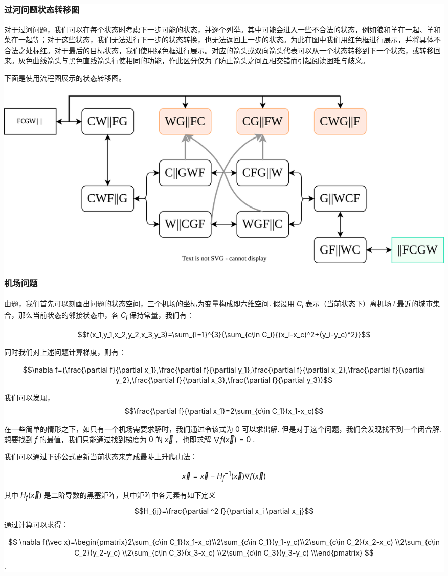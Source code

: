 ### 过河问题状态转移图

对于过河问题，我们可以在每个状态时考虑下一步可能的状态，并逐个列举。其中可能会进入一些不合法的状态，例如狼和羊在一起、羊和菜在一起等；对于这些状态，我们无法进行下一步的状态转换，也无法返回上一步的状态。为此在图中我们用红色框进行展示，并将具体不合法之处标红。对于最后的目标状态，我们使用绿色框进行展示。对应的箭头或双向箭头代表可以从一个状态转移到下一个状态，或转移回来。灰色曲线箭头与黑色直线箭头行使相同的功能，作此区分仅为了防止箭头之间互相交错而引起阅读困难与歧义。

下面是使用流程图展示的状态转移图。

!['过河问题状态转移图'](https://raw.githubusercontent.com/Jinbao2333/AIFundamentals2024/5118eefad429aa6627b7f52802a06971888c836f/Project_1/FlowChart.svg)

### 机场问题

由题，我们首先可以刻画出问题的状态空间，三个机场的坐标为变量构成即六维空间. 假设用 $C_i$ 表示（当前状态下）离机场 $i$ 最近的城市集合，那么当前状态的邻接状态中，各 $C_i$ 保持常量，我们有：

 $$f(x_1,y_1,x_2,y_2,x_3,y_3)=\sum_{i=1}^{3}{\sum_{c\in C_i}{(x_i-x_c)^2+(y_i-y_c)^2}}$$ 

同时我们对上述问题计算梯度，则有：

 $$\nabla f=(\frac{\partial f}{\partial x_1},\frac{\partial f}{\partial y_1},\frac{\partial f}{\partial x_2},\frac{\partial f}{\partial y_2},\frac{\partial f}{\partial x_3},\frac{\partial f}{\partial y_3})$$ 

我们可以发现， $$\frac{\partial f}{\partial x_1}=2\sum_{c\in C_1}(x_1-x_c)$$ 

在一些简单的情形之下，如只有一个机场需要求解时，我们通过令该式为 $0$ 可以求出解. 但是对于这个问题，我们会发现找不到一个闭合解. 想要找到 $f$ 的最值，我们只能通过找到梯度为 $0$ 的 $\vec{x}$ ，也即求解 $\nabla f(\vec x)=0$ .

我们可以通过下述公式更新当前状态来完成最陡上升爬山法：

 $$\vec x=\vec x -H^{-1}_{f}(\vec x)\nabla f(\vec x)$$ 

其中 $H_{f}(\vec x)$ 是二阶导数的黑塞矩阵，其中矩阵中各元素有如下定义 $$H_{ij}=\frac{\partial ^2 f}{\partial x_i \partial x_j}$$ 通过计算可以求得：

 $$ \nabla f(\vec x)=\begin{pmatrix}2\sum_{c\in C_1}(x_1-x_c)\\2\sum_{c\in C_1}(y_1-y_c)\\2\sum_{c\in C_2}(x_2-x_c) \\2\sum_{c\in C_2}(y_2-y_c) \\2\sum_{c\in C_3}(x_3-x_c) \\2\sum_{c\in C_3}(y_3-y_c) \\\end{pmatrix} $$ . 

